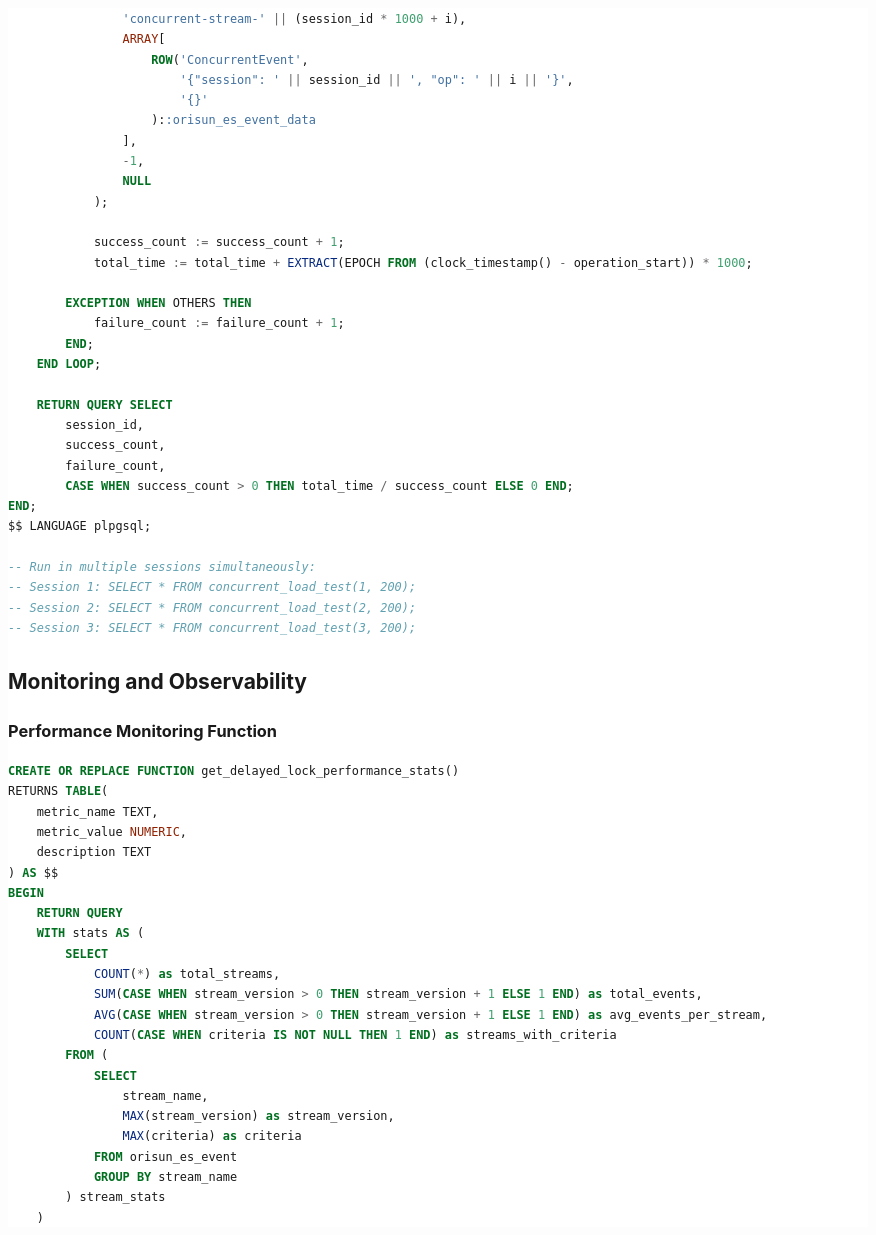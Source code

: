 ```sql
                'concurrent-stream-' || (session_id * 1000 + i),
                ARRAY[
                    ROW('ConcurrentEvent', 
                        '{"session": ' || session_id || ', "op": ' || i || '}', 
                        '{}'
                    )::orisun_es_event_data
                ],
                -1,
                NULL
            );
            
            success_count := success_count + 1;
            total_time := total_time + EXTRACT(EPOCH FROM (clock_timestamp() - operation_start)) * 1000;
            
        EXCEPTION WHEN OTHERS THEN
            failure_count := failure_count + 1;
        END;
    END LOOP;
    
    RETURN QUERY SELECT 
        session_id,
        success_count,
        failure_count,
        CASE WHEN success_count > 0 THEN total_time / success_count ELSE 0 END;
END;
$$ LANGUAGE plpgsql;

-- Run in multiple sessions simultaneously:
-- Session 1: SELECT * FROM concurrent_load_test(1, 200);
-- Session 2: SELECT * FROM concurrent_load_test(2, 200);
-- Session 3: SELECT * FROM concurrent_load_test(3, 200);
```

## Monitoring and Observability

### Performance Monitoring Function
```sql
CREATE OR REPLACE FUNCTION get_delayed_lock_performance_stats()
RETURNS TABLE(
    metric_name TEXT,
    metric_value NUMERIC,
    description TEXT
) AS $$
BEGIN
    RETURN QUERY
    WITH stats AS (
        SELECT 
            COUNT(*) as total_streams,
            SUM(CASE WHEN stream_version > 0 THEN stream_version + 1 ELSE 1 END) as total_events,
            AVG(CASE WHEN stream_version > 0 THEN stream_version + 1 ELSE 1 END) as avg_events_per_stream,
            COUNT(CASE WHEN criteria IS NOT NULL THEN 1 END) as streams_with_criteria
        FROM (
            SELECT 
                stream_name,
                MAX(stream_version) as stream_version,
                MAX(criteria) as criteria
            FROM orisun_es_event 
            GROUP BY stream_name
        ) stream_stats
    )
```